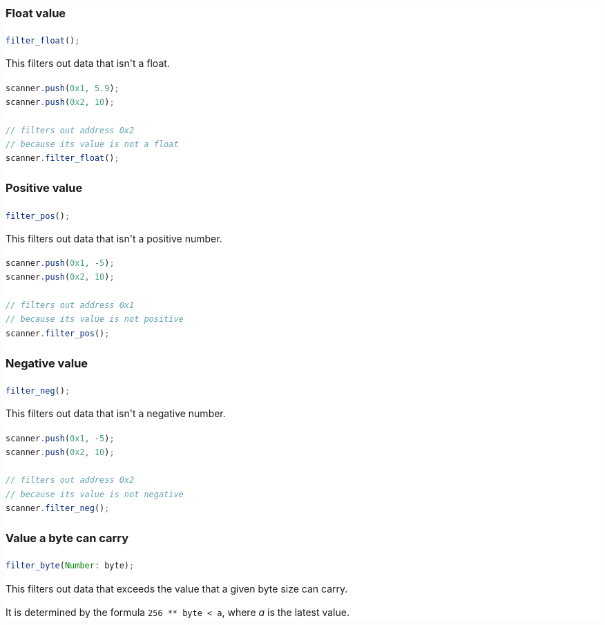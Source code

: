 ### Float value
```javascript
filter_float();
```

This filters out data that isn't a float.

```javascript
scanner.push(0x1, 5.9);
scanner.push(0x2, 10);

// filters out address 0x2
// because its value is not a float
scanner.filter_float();
```

### Positive value
```javascript
filter_pos();
```

This filters out data that isn't a positive number.

```javascript
scanner.push(0x1, -5);
scanner.push(0x2, 10);

// filters out address 0x1
// because its value is not positive
scanner.filter_pos();
```

### Negative value
```javascript
filter_neg();
```

This filters out data that isn't a negative number.

```javascript
scanner.push(0x1, -5);
scanner.push(0x2, 10);

// filters out address 0x2
// because its value is not negative
scanner.filter_neg();
```

### Value a byte can carry
```javascript
filter_byte(Number: byte);
```

This filters out data that exceeds the value that a given byte size can carry.

It is determined by the formula `256 ** byte < a`, where *a* is the latest value.
